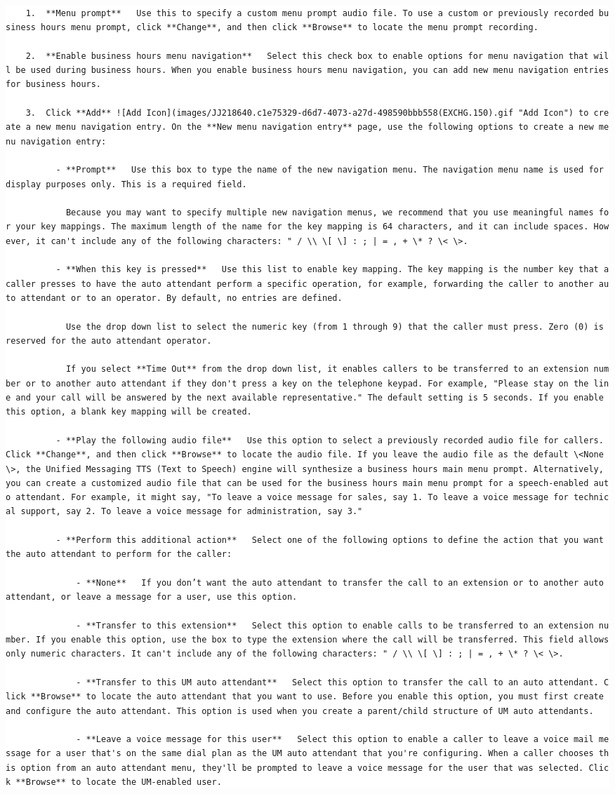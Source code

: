         1.  **Menu prompt**   Use this to specify a custom menu prompt audio file. To use a custom or previously recorded business hours menu prompt, click **Change**, and then click **Browse** to locate the menu prompt recording.
        
        2.  **Enable business hours menu navigation**   Select this check box to enable options for menu navigation that will be used during business hours. When you enable business hours menu navigation, you can add new menu navigation entries for business hours.
        
        3.  Click **Add** ![Add Icon](images/JJ218640.c1e75329-d6d7-4073-a27d-498590bbb558(EXCHG.150).gif "Add Icon") to create a new menu navigation entry. On the **New menu navigation entry** page, use the following options to create a new menu navigation entry:
            
              - **Prompt**   Use this box to type the name of the new navigation menu. The navigation menu name is used for display purposes only. This is a required field.
                
                Because you may want to specify multiple new navigation menus, we recommend that you use meaningful names for your key mappings. The maximum length of the name for the key mapping is 64 characters, and it can include spaces. However, it can't include any of the following characters: " / \\ \[ \] : ; | = , + \* ? \< \>.
            
              - **When this key is pressed**   Use this list to enable key mapping. The key mapping is the number key that a caller presses to have the auto attendant perform a specific operation, for example, forwarding the caller to another auto attendant or to an operator. By default, no entries are defined.
                
                Use the drop down list to select the numeric key (from 1 through 9) that the caller must press. Zero (0) is reserved for the auto attendant operator.
                
                If you select **Time Out** from the drop down list, it enables callers to be transferred to an extension number or to another auto attendant if they don't press a key on the telephone keypad. For example, "Please stay on the line and your call will be answered by the next available representative." The default setting is 5 seconds. If you enable this option, a blank key mapping will be created.
            
              - **Play the following audio file**   Use this option to select a previously recorded audio file for callers. Click **Change**, and then click **Browse** to locate the audio file. If you leave the audio file as the default \<None\>, the Unified Messaging TTS (Text to Speech) engine will synthesize a business hours main menu prompt. Alternatively, you can create a customized audio file that can be used for the business hours main menu prompt for a speech-enabled auto attendant. For example, it might say, "To leave a voice message for sales, say 1. To leave a voice message for technical support, say 2. To leave a voice message for administration, say 3."
            
              - **Perform this additional action**   Select one of the following options to define the action that you want the auto attendant to perform for the caller:
                
                  - **None**   If you don’t want the auto attendant to transfer the call to an extension or to another auto attendant, or leave a message for a user, use this option.
                
                  - **Transfer to this extension**   Select this option to enable calls to be transferred to an extension number. If you enable this option, use the box to type the extension where the call will be transferred. This field allows only numeric characters. It can't include any of the following characters: " / \\ \[ \] : ; | = , + \* ? \< \>.
                
                  - **Transfer to this UM auto attendant**   Select this option to transfer the call to an auto attendant. Click **Browse** to locate the auto attendant that you want to use. Before you enable this option, you must first create and configure the auto attendant. This option is used when you create a parent/child structure of UM auto attendants.
                
                  - **Leave a voice message for this user**   Select this option to enable a caller to leave a voice mail message for a user that's on the same dial plan as the UM auto attendant that you're configuring. When a caller chooses this option from an auto attendant menu, they'll be prompted to leave a voice message for the user that was selected. Click **Browse** to locate the UM-enabled user.
                